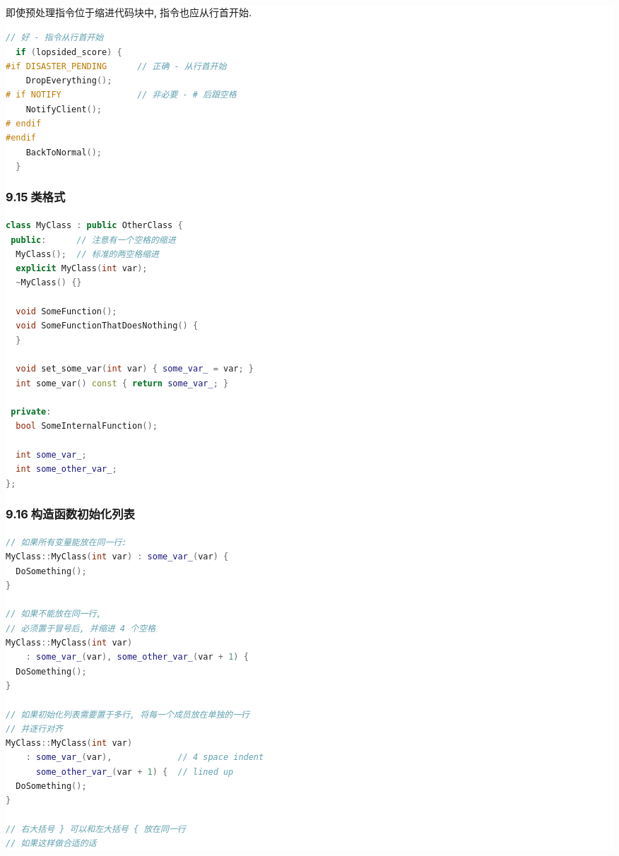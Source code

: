 即使预处理指令位于缩进代码块中, 指令也应从行首开始.

```c++
// 好 - 指令从行首开始
  if (lopsided_score) {
#if DISASTER_PENDING      // 正确 - 从行首开始
    DropEverything();
# if NOTIFY               // 非必要 - # 后跟空格
    NotifyClient();
# endif
#endif
    BackToNormal();
  }
```

### 9.15 类格式

```c++
class MyClass : public OtherClass {
 public:      // 注意有一个空格的缩进
  MyClass();  // 标准的两空格缩进
  explicit MyClass(int var);
  ~MyClass() {}

  void SomeFunction();
  void SomeFunctionThatDoesNothing() {
  }

  void set_some_var(int var) { some_var_ = var; }
  int some_var() const { return some_var_; }

 private:
  bool SomeInternalFunction();

  int some_var_;
  int some_other_var_;
};
```



### 9.16 构造函数初始化列表

```c++
// 如果所有变量能放在同一行:
MyClass::MyClass(int var) : some_var_(var) {
  DoSomething();
}

// 如果不能放在同一行,
// 必须置于冒号后, 并缩进 4 个空格
MyClass::MyClass(int var)
    : some_var_(var), some_other_var_(var + 1) {
  DoSomething();
}

// 如果初始化列表需要置于多行, 将每一个成员放在单独的一行
// 并逐行对齐
MyClass::MyClass(int var)
    : some_var_(var),             // 4 space indent
      some_other_var_(var + 1) {  // lined up
  DoSomething();
}

// 右大括号 } 可以和左大括号 { 放在同一行
// 如果这样做合适的话
```